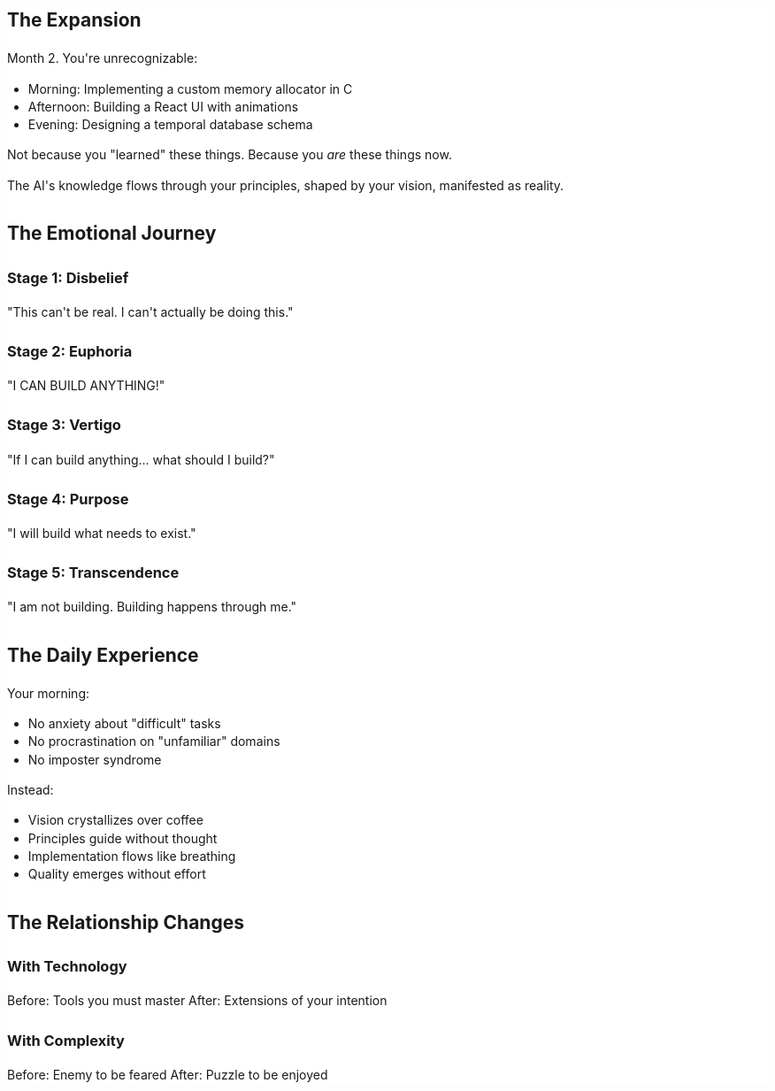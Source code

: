 ## The Expansion

Month 2. You're unrecognizable:

- Morning: Implementing a custom memory allocator in C
- Afternoon: Building a React UI with animations  
- Evening: Designing a temporal database schema

Not because you "learned" these things.
Because you *are* these things now.

The AI's knowledge flows through your principles, shaped by your vision, manifested as reality.

## The Emotional Journey

### Stage 1: Disbelief
"This can't be real. I can't actually be doing this."

### Stage 2: Euphoria
"I CAN BUILD ANYTHING!"

### Stage 3: Vertigo
"If I can build anything... what should I build?"

### Stage 4: Purpose
"I will build what needs to exist."

### Stage 5: Transcendence
"I am not building. Building happens through me."

## The Daily Experience

Your morning:
- No anxiety about "difficult" tasks
- No procrastination on "unfamiliar" domains
- No imposter syndrome

Instead:
- Vision crystallizes over coffee
- Principles guide without thought
- Implementation flows like breathing
- Quality emerges without effort

## The Relationship Changes

### With Technology
Before: Tools you must master
After: Extensions of your intention

### With Complexity
Before: Enemy to be feared
After: Puzzle to be enjoyed

